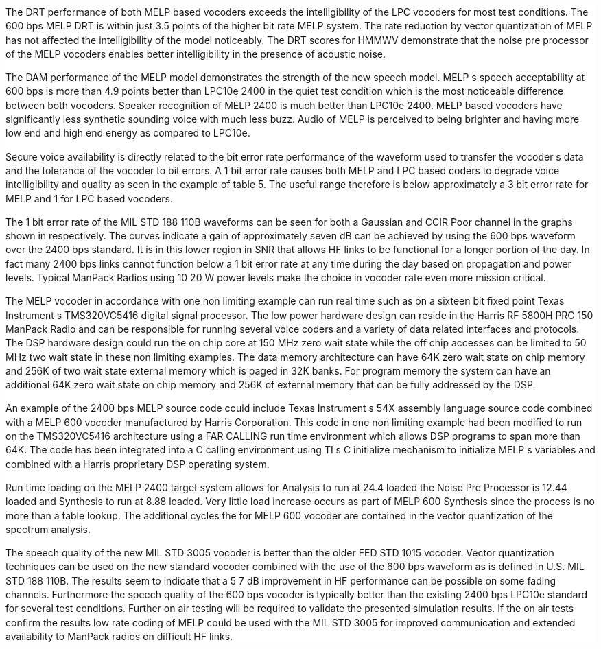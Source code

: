 The DRT performance of both MELP based vocoders exceeds the intelligibility of the LPC vocoders for most test conditions. The 600 bps MELP DRT is within just 3.5 points of the higher bit rate MELP system. The rate reduction by vector quantization of MELP has not affected the intelligibility of the model noticeably. The DRT scores for HMMWV demonstrate that the noise pre processor of the MELP vocoders enables better intelligibility in the presence of acoustic noise.

The DAM performance of the MELP model demonstrates the strength of the new speech model. MELP s speech acceptability at 600 bps is more than 4.9 points better than LPC10e 2400 in the quiet test condition which is the most noticeable difference between both vocoders. Speaker recognition of MELP 2400 is much better than LPC10e 2400. MELP based vocoders have significantly less synthetic sounding voice with much less buzz. Audio of MELP is perceived to being brighter and having more low end and high end energy as compared to LPC10e.

Secure voice availability is directly related to the bit error rate performance of the waveform used to transfer the vocoder s data and the tolerance of the vocoder to bit errors. A 1 bit error rate causes both MELP and LPC based coders to degrade voice intelligibility and quality as seen in the example of table 5. The useful range therefore is below approximately a 3 bit error rate for MELP and 1 for LPC based vocoders.

The 1 bit error rate of the MIL STD 188 110B waveforms can be seen for both a Gaussian and CCIR Poor channel in the graphs shown in respectively. The curves indicate a gain of approximately seven dB can be achieved by using the 600 bps waveform over the 2400 bps standard. It is in this lower region in SNR that allows HF links to be functional for a longer portion of the day. In fact many 2400 bps links cannot function below a 1 bit error rate at any time during the day based on propagation and power levels. Typical ManPack Radios using 10 20 W power levels make the choice in vocoder rate even more mission critical.

The MELP vocoder in accordance with one non limiting example can run real time such as on a sixteen bit fixed point Texas Instrument s TMS320VC5416 digital signal processor. The low power hardware design can reside in the Harris RF 5800H PRC 150 ManPack Radio and can be responsible for running several voice coders and a variety of data related interfaces and protocols. The DSP hardware design could run the on chip core at 150 MHz zero wait state while the off chip accesses can be limited to 50 MHz two wait state in these non limiting examples. The data memory architecture can have 64K zero wait state on chip memory and 256K of two wait state external memory which is paged in 32K banks. For program memory the system can have an additional 64K zero wait state on chip memory and 256K of external memory that can be fully addressed by the DSP.

An example of the 2400 bps MELP source code could include Texas Instrument s 54X assembly language source code combined with a MELP 600 vocoder manufactured by Harris Corporation. This code in one non limiting example had been modified to run on the TMS320VC5416 architecture using a FAR CALLING run time environment which allows DSP programs to span more than 64K. The code has been integrated into a C calling environment using TI s C initialize mechanism to initialize MELP s variables and combined with a Harris proprietary DSP operating system.

Run time loading on the MELP 2400 target system allows for Analysis to run at 24.4 loaded the Noise Pre Processor is 12.44 loaded and Synthesis to run at 8.88 loaded. Very little load increase occurs as part of MELP 600 Synthesis since the process is no more than a table lookup. The additional cycles the for MELP 600 vocoder are contained in the vector quantization of the spectrum analysis.

The speech quality of the new MIL STD 3005 vocoder is better than the older FED STD 1015 vocoder. Vector quantization techniques can be used on the new standard vocoder combined with the use of the 600 bps waveform as is defined in U.S. MIL STD 188 110B. The results seem to indicate that a 5 7 dB improvement in HF performance can be possible on some fading channels. Furthermore the speech quality of the 600 bps vocoder is typically better than the existing 2400 bps LPC10e standard for several test conditions. Further on air testing will be required to validate the presented simulation results. If the on air tests confirm the results low rate coding of MELP could be used with the MIL STD 3005 for improved communication and extended availability to ManPack radios on difficult HF links.
